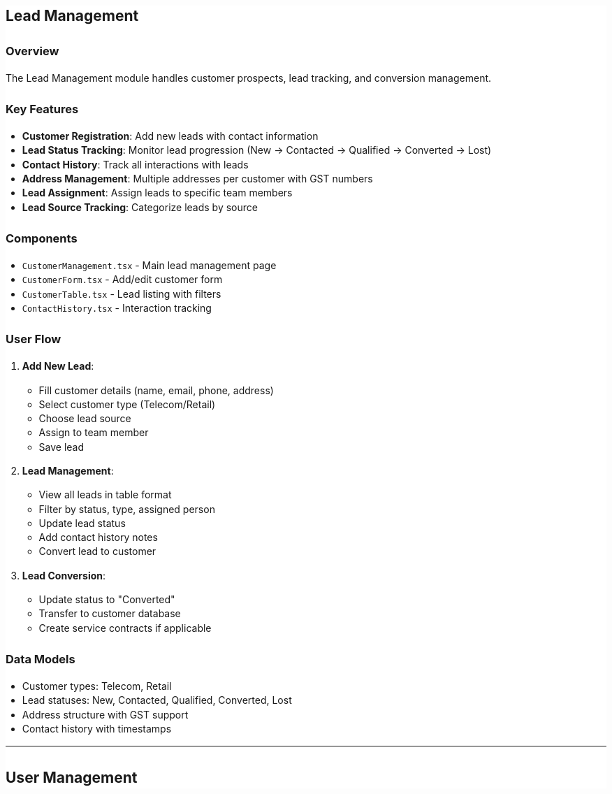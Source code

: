 
## Lead Management

### Overview
The Lead Management module handles customer prospects, lead tracking, and conversion management.

### Key Features
- **Customer Registration**: Add new leads with contact information
- **Lead Status Tracking**: Monitor lead progression (New → Contacted → Qualified → Converted → Lost)
- **Contact History**: Track all interactions with leads
- **Address Management**: Multiple addresses per customer with GST numbers
- **Lead Assignment**: Assign leads to specific team members
- **Lead Source Tracking**: Categorize leads by source

### Components
- `CustomerManagement.tsx` - Main lead management page
- `CustomerForm.tsx` - Add/edit customer form
- `CustomerTable.tsx` - Lead listing with filters
- `ContactHistory.tsx` - Interaction tracking

### User Flow
1. **Add New Lead**:
   - Fill customer details (name, email, phone, address)
   - Select customer type (Telecom/Retail)
   - Choose lead source
   - Assign to team member
   - Save lead

2. **Lead Management**:
   - View all leads in table format
   - Filter by status, type, assigned person
   - Update lead status
   - Add contact history notes
   - Convert lead to customer

3. **Lead Conversion**:
   - Update status to "Converted"
   - Transfer to customer database
   - Create service contracts if applicable

### Data Models
- Customer types: Telecom, Retail
- Lead statuses: New, Contacted, Qualified, Converted, Lost
- Address structure with GST support
- Contact history with timestamps

---

## User Management
